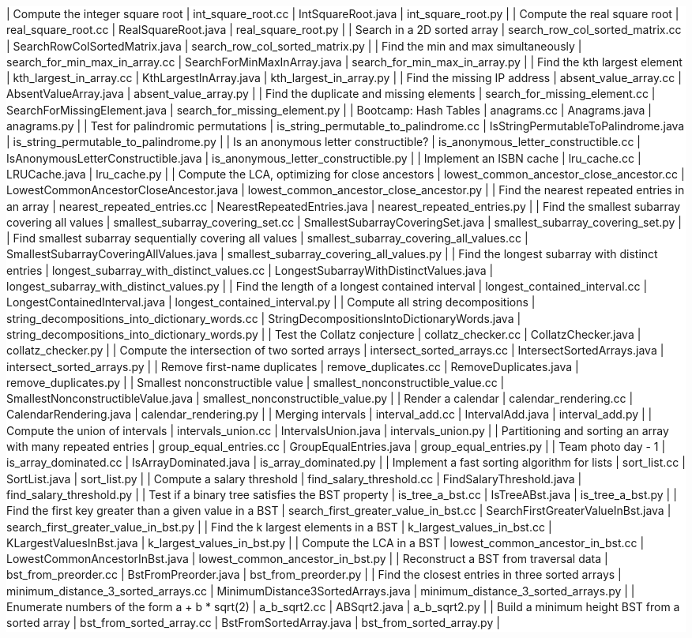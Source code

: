 | Compute the integer square root | int\_square\_root.cc | IntSquareRoot.java | int\_square\_root.py |
| Compute the real square root | real\_square\_root.cc | RealSquareRoot.java | real\_square\_root.py |
| Search in a 2D sorted array | search\_row\_col\_sorted\_matrix.cc | SearchRowColSortedMatrix.java | search\_row\_col\_sorted\_matrix.py |
| Find the min and max simultaneously | search\_for\_min\_max\_in\_array.cc | SearchForMinMaxInArray.java | search\_for\_min\_max\_in\_array.py |
| Find the kth largest element | kth\_largest\_in\_array.cc | KthLargestInArray.java | kth\_largest\_in\_array.py |
| Find the missing IP address | absent\_value\_array.cc | AbsentValueArray.java | absent\_value\_array.py |
| Find the duplicate and missing elements | search\_for\_missing\_element.cc | SearchForMissingElement.java | search\_for\_missing\_element.py |
| Bootcamp: Hash Tables | anagrams.cc | Anagrams.java | anagrams.py |
| Test for palindromic permutations | is\_string\_permutable\_to\_palindrome.cc | IsStringPermutableToPalindrome.java | is\_string\_permutable\_to\_palindrome.py |
| Is an anonymous letter constructible? | is\_anonymous\_letter\_constructible.cc | IsAnonymousLetterConstructible.java | is\_anonymous\_letter\_constructible.py |
| Implement an ISBN cache | lru\_cache.cc | LRUCache.java | lru\_cache.py |
| Compute the LCA, optimizing for close ancestors | lowest\_common\_ancestor\_close\_ancestor.cc | LowestCommonAncestorCloseAncestor.java | lowest\_common\_ancestor\_close\_ancestor.py |
| Find the nearest repeated entries in an array | nearest\_repeated\_entries.cc | NearestRepeatedEntries.java | nearest\_repeated\_entries.py |
| Find the smallest subarray covering all values | smallest\_subarray\_covering\_set.cc | SmallestSubarrayCoveringSet.java | smallest\_subarray\_covering\_set.py |
| Find smallest subarray sequentially covering all values | smallest\_subarray\_covering\_all\_values.cc | SmallestSubarrayCoveringAllValues.java | smallest\_subarray\_covering\_all\_values.py |
| Find the longest subarray with distinct entries | longest\_subarray\_with\_distinct\_values.cc | LongestSubarrayWithDistinctValues.java | longest\_subarray\_with\_distinct\_values.py |
| Find the length of a longest contained interval | longest\_contained\_interval.cc | LongestContainedInterval.java | longest\_contained\_interval.py |
| Compute all string decompositions | string\_decompositions\_into\_dictionary\_words.cc | StringDecompositionsIntoDictionaryWords.java | string\_decompositions\_into\_dictionary\_words.py |
| Test the Collatz conjecture | collatz\_checker.cc | CollatzChecker.java | collatz\_checker.py |
| Compute the intersection of two sorted arrays | intersect\_sorted\_arrays.cc | IntersectSortedArrays.java | intersect\_sorted\_arrays.py |
| Remove first-name duplicates | remove\_duplicates.cc | RemoveDuplicates.java | remove\_duplicates.py |
| Smallest nonconstructible value | smallest\_nonconstructible\_value.cc | SmallestNonconstructibleValue.java | smallest\_nonconstructible\_value.py |
| Render a calendar | calendar\_rendering.cc | CalendarRendering.java | calendar\_rendering.py |
| Merging intervals | interval\_add.cc | IntervalAdd.java | interval\_add.py |
| Compute the union of intervals | intervals\_union.cc | IntervalsUnion.java | intervals\_union.py |
| Partitioning and sorting an array with many repeated entries | group\_equal\_entries.cc | GroupEqualEntries.java | group\_equal\_entries.py |
| Team photo day - 1 | is\_array\_dominated.cc | IsArrayDominated.java | is\_array\_dominated.py |
| Implement a fast sorting algorithm for lists | sort\_list.cc | SortList.java | sort\_list.py |
| Compute a salary threshold | find\_salary\_threshold.cc | FindSalaryThreshold.java | find\_salary\_threshold.py |
| Test if a binary tree satisfies the BST property | is\_tree\_a\_bst.cc | IsTreeABst.java | is\_tree\_a\_bst.py |
| Find the first key greater than a given value in a BST | search\_first\_greater\_value\_in\_bst.cc | SearchFirstGreaterValueInBst.java | search\_first\_greater\_value\_in\_bst.py |
| Find the k largest elements in a BST | k\_largest\_values\_in\_bst.cc | KLargestValuesInBst.java | k\_largest\_values\_in\_bst.py |
| Compute the LCA in a BST | lowest\_common\_ancestor\_in\_bst.cc | LowestCommonAncestorInBst.java | lowest\_common\_ancestor\_in\_bst.py |
| Reconstruct a BST from traversal data | bst\_from\_preorder.cc | BstFromPreorder.java | bst\_from\_preorder.py |
| Find the closest entries in three sorted arrays | minimum\_distance\_3\_sorted\_arrays.cc | MinimumDistance3SortedArrays.java | minimum\_distance\_3\_sorted\_arrays.py |
| Enumerate numbers of the form a + b * sqrt(2) | a\_b\_sqrt2.cc | ABSqrt2.java | a\_b\_sqrt2.py |
| Build a minimum height BST from a sorted array | bst\_from\_sorted\_array.cc | BstFromSortedArray.java | bst\_from\_sorted\_array.py |